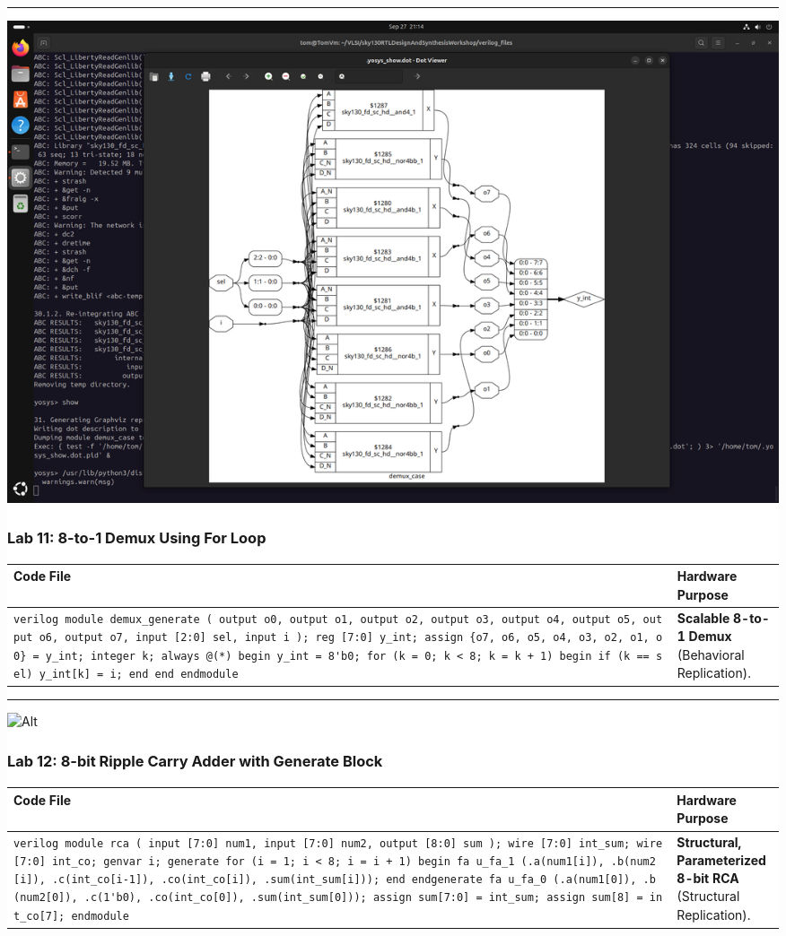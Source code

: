 -----
![Alt](Day5/DeMuxCase.png)
### Lab 11: 8-to-1 Demux Using For Loop

| Code File | Hardware Purpose |
| :--- | :--- |
| ` verilog module demux_generate ( output o0, output o1, output o2, output o3, output o4, output o5, output o6, output o7, input [2:0] sel, input i ); reg [7:0] y_int; assign {o7, o6, o5, o4, o3, o2, o1, o0} = y_int; integer k; always @(*) begin y_int = 8'b0; for (k = 0; k < 8; k = k + 1) begin if (k == sel) y_int[k] = i; end end endmodule  ` | **Scalable 8-to-1 Demux** (Behavioral Replication). |

-----
![Alt](Day5/DeMuxGenerate.png)
### Lab 12: 8-bit Ripple Carry Adder with Generate Block

| Code File | Hardware Purpose |
| :--- | :--- |
| ` verilog module rca ( input [7:0] num1, input [7:0] num2, output [8:0] sum ); wire [7:0] int_sum; wire [7:0] int_co; genvar i; generate for (i = 1; i < 8; i = i + 1) begin fa u_fa_1 (.a(num1[i]), .b(num2[i]), .c(int_co[i-1]), .co(int_co[i]), .sum(int_sum[i])); end endgenerate fa u_fa_0 (.a(num1[0]), .b(num2[0]), .c(1'b0), .co(int_co[0]), .sum(int_sum[0])); assign sum[7:0] = int_sum; assign sum[8] = int_co[7]; endmodule  ` | **Structural, Parameterized 8-bit RCA** (Structural Replication). |